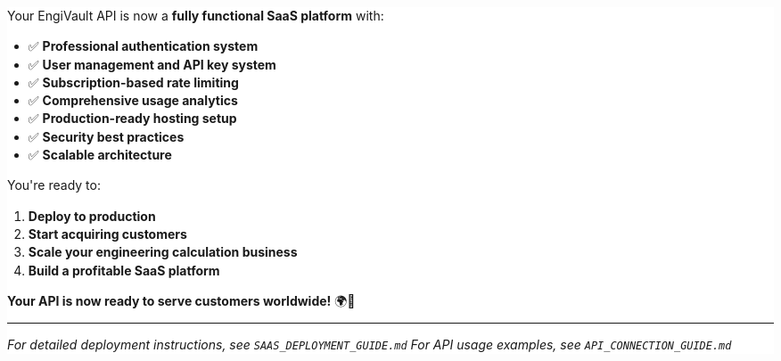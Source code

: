 Your EngiVault API is now a **fully functional SaaS platform** with:

- ✅ **Professional authentication system**
- ✅ **User management and API key system**
- ✅ **Subscription-based rate limiting**
- ✅ **Comprehensive usage analytics**
- ✅ **Production-ready hosting setup**
- ✅ **Security best practices**
- ✅ **Scalable architecture**

You're ready to:
1. **Deploy to production**
2. **Start acquiring customers**
3. **Scale your engineering calculation business**
4. **Build a profitable SaaS platform**

**Your API is now ready to serve customers worldwide!** 🌍🚀

---

*For detailed deployment instructions, see `SAAS_DEPLOYMENT_GUIDE.md`*
*For API usage examples, see `API_CONNECTION_GUIDE.md`*
